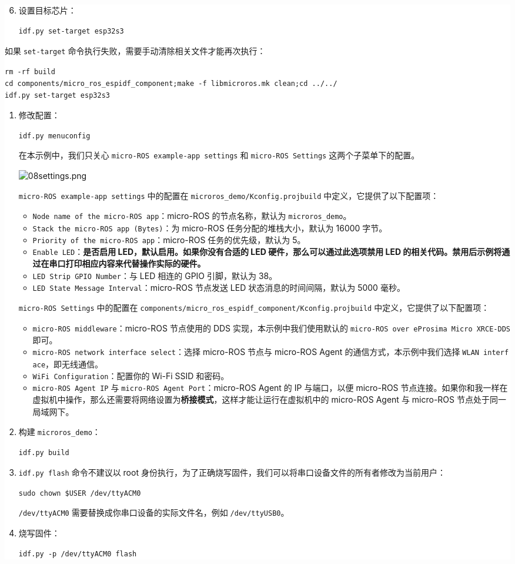 6. 设置目标芯片：

   ```
   idf.py set-target esp32s3
   ```

如果 `set-target` 命令执行失败，需要手动清除相关文件才能再次执行：

```
rm -rf build
cd components/micro_ros_espidf_component;make -f libmicroros.mk clean;cd ../../
idf.py set-target esp32s3
```

1. 修改配置：

   ```
   idf.py menuconfig
   ```

   在本示例中，我们只关心 `micro-ROS example-app settings` 和 `micro-ROS Settings` 这两个子菜单下的配置。

   ![08settings.png](https://assets.emqx.com/images/275e407b43bc629b44e06cdc1a1ae57c.png)

   `micro-ROS example-app settings` 中的配置在 `microros_demo/Kconfig.projbuild` 中定义，它提供了以下配置项：

   - `Node name of the micro-ROS app`：micro-ROS 的节点名称，默认为 `microros_demo`。
   - `Stack the micro-ROS app (Bytes)`：为 micro-ROS 任务分配的堆栈大小，默认为 16000 字节。
   - `Priority of the micro-ROS app`：micro-ROS 任务的优先级，默认为 5。
   - `Enable LED`：**是否启用 LED，默认启用。如果你没有合适的 LED 硬件，那么可以通过此选项禁用 LED 的相关代码。禁用后示例将通过在串口打印相应内容来代替操作实际的硬件。**
   - `LED Strip GPIO Number`：与 LED 相连的 GPIO 引脚，默认为 38。
   - `LED State Message Interval`：micro-ROS 节点发送 LED 状态消息的时间间隔，默认为 5000 毫秒。

   `micro-ROS Settings` 中的配置在 `components/micro_ros_espidf_component/Kconfig.projbuild` 中定义，它提供了以下配置项：

   - `micro-ROS middleware`：micro-ROS 节点使用的 DDS 实现，本示例中我们使用默认的 `micro-ROS over eProsima Micro XRCE-DDS` 即可。
   - `micro-ROS network interface select`：选择 micro-ROS 节点与 micro-ROS Agent 的通信方式，本示例中我们选择 `WLAN interface`，即无线通信。
   - `WiFi Configuration`：配置你的 Wi-Fi SSID 和密码。
   - `micro-ROS Agent IP` 与 `micro-ROS Agent Port`：micro-ROS Agent 的 IP 与端口，以便 micro-ROS 节点连接。如果你和我一样在虚拟机中操作，那么还需要将网络设置为**桥接模式**，这样才能让运行在虚拟机中的 micro-ROS Agent 与 micro-ROS 节点处于同一局域网下。

2. 构建 `microros_demo`：

   ```
   idf.py build
   ```

3. `idf.py flash` 命令不建议以 root 身份执行，为了正确烧写固件，我们可以将串口设备文件的所有者修改为当前用户：

   ```
   sudo chown $USER /dev/ttyACM0
   ```

   `/dev/ttyACM0` 需要替换成你串口设备的实际文件名，例如 `/dev/ttyUSB0`。

4. 烧写固件：

   ```
   idf.py -p /dev/ttyACM0 flash
   ```
